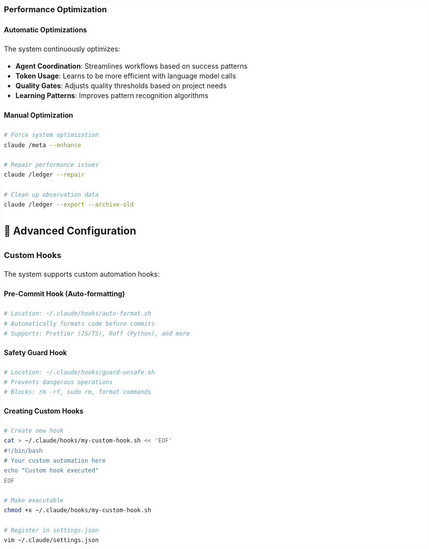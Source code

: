 ### Performance Optimization

#### Automatic Optimizations
The system continuously optimizes:
- **Agent Coordination**: Streamlines workflows based on success patterns
- **Token Usage**: Learns to be more efficient with language model calls
- **Quality Gates**: Adjusts quality thresholds based on project needs
- **Learning Patterns**: Improves pattern recognition algorithms

#### Manual Optimization
```bash
# Force system optimization
claude /meta --enhance

# Repair performance issues
claude /ledger --repair

# Clean up observation data
claude /ledger --export --archive-old
```

## 🔧 Advanced Configuration

### Custom Hooks

The system supports custom automation hooks:

#### Pre-Commit Hook (Auto-formatting)
```bash
# Location: ~/.claude/hooks/auto-format.sh
# Automatically formats code before commits
# Supports: Prettier (JS/TS), Ruff (Python), and more
```

#### Safety Guard Hook
```bash  
# Location: ~/.claude/hooks/guard-unsafe.sh
# Prevents dangerous operations
# Blocks: rm -rf, sudo rm, format commands
```

#### Creating Custom Hooks
```bash
# Create new hook
cat > ~/.claude/hooks/my-custom-hook.sh << 'EOF'
#!/bin/bash
# Your custom automation here
echo "Custom hook executed"
EOF

# Make executable
chmod +x ~/.claude/hooks/my-custom-hook.sh

# Register in settings.json
vim ~/.claude/settings.json
```
